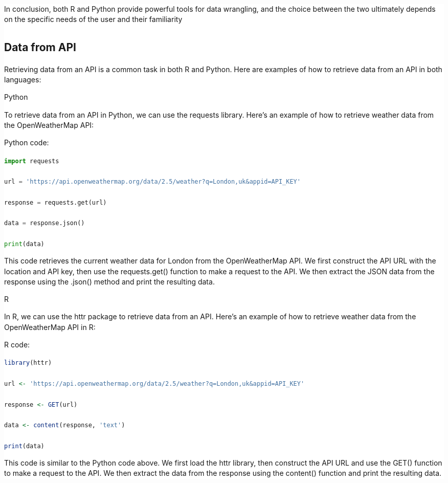 In conclusion, both R and Python provide powerful tools for data
wrangling, and the choice between the two ultimately depends on the
specific needs of the user and their familiarity

## Data from API

Retrieving data from an API is a common task in both R and Python. Here
are examples of how to retrieve data from an API in both languages:

Python

To retrieve data from an API in Python, we can use the requests library.
Here’s an example of how to retrieve weather data from the
OpenWeatherMap API:

Python code:

``` python
import requests

url = 'https://api.openweathermap.org/data/2.5/weather?q=London,uk&appid=API_KEY'

response = requests.get(url)

data = response.json()

print(data)
```

This code retrieves the current weather data for London from the
OpenWeatherMap API. We first construct the API URL with the location and
API key, then use the requests.get() function to make a request to the
API. We then extract the JSON data from the response using the .json()
method and print the resulting data.

R

In R, we can use the httr package to retrieve data from an API. Here’s
an example of how to retrieve weather data from the OpenWeatherMap API
in R:

R code:

``` r
library(httr)

url <- 'https://api.openweathermap.org/data/2.5/weather?q=London,uk&appid=API_KEY'

response <- GET(url)

data <- content(response, 'text')

print(data)
```

This code is similar to the Python code above. We first load the httr
library, then construct the API URL and use the GET() function to make a
request to the API. We then extract the data from the response using the
content() function and print the resulting data.
